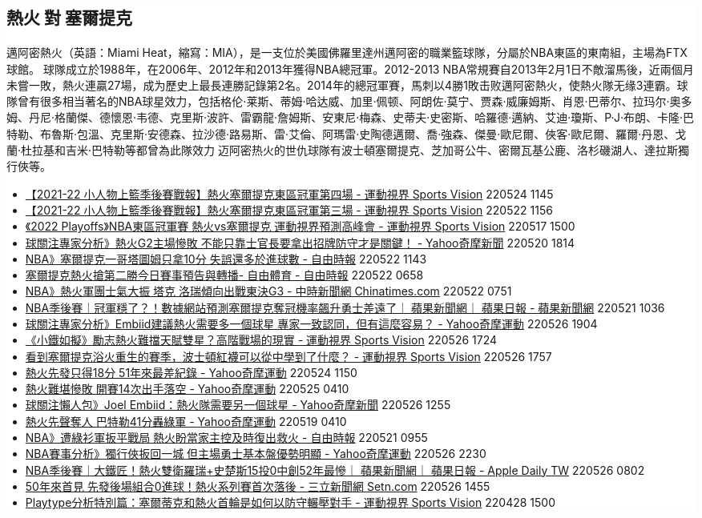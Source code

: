 ## 熱火 對 塞爾提克

邁阿密熱火（英語：Miami Heat，縮寫：MIA），是一支位於美國佛羅里達州邁阿密的職業籃球隊，分屬於NBA東區的東南組，主場為FTX球館。
球隊成立於1988年，在2006年、2012年和2013年獲得NBA總冠軍。2012-2013 NBA常規賽自2013年2月1日不敵溜馬後，近兩個月未嘗一敗，熱火連贏27場，成为歷史上最長連勝記錄第2名。2014年的總冠軍賽，馬刺以4勝1敗击败邁阿密熱火，使熱火隊无缘3連霸。球隊曾有很多相当著名的NBA球星效力，包括格伦·莱斯、蒂姆·哈达威、加里·佩顿、阿朗佐·莫宁、贾森·威廉姆斯、肖恩·巴蒂尔、拉玛尔·奧多姆、丹尼·格蘭傑、德懷恩·韦德、克里斯·波許、雷霸龍·詹姆斯、安東尼·梅森、史蒂夫·史密斯、哈羅德·邁納、艾迪·瓊斯、P·J·布朗、卡隆·巴特勒、布魯斯·包溫、克里斯·安德森、拉沙德·路易斯、雷·艾倫、阿瑪雷·史陶德邁爾、喬·強森、傑曼·歐尼爾、俠客·歐尼爾、羅爾·丹恩、戈蘭·杜拉基和吉米·巴特勒等都曾為此隊效力
迈阿密热火的世仇球隊有波士頓塞爾提克、芝加哥公牛、密爾瓦基公鹿、洛杉磯湖人、達拉斯獨行俠等。
- [【2021-22 小人物上籃季後賽戰報】熱火塞爾提克東區冠軍第四場 - 運動視界 Sports Vision](https://www.sportsv.net/articles/94581 "【2021-22 小人物上籃季後賽戰報】熱火塞爾提克東區冠軍第四場 - 運動視界 Sports Vision") 220524 1145
- [【2021-22 小人物上籃季後賽戰報】熱火塞爾提克東區冠軍第三場 - 運動視界 Sports Vision](https://www.sportsv.net/articles/94512 "【2021-22 小人物上籃季後賽戰報】熱火塞爾提克東區冠軍第三場 - 運動視界 Sports Vision") 220522 1156
- [《2022 Playoffs》NBA東區冠軍賽 熱火vs塞爾提克 運動視界預測高峰會 - 運動視界 Sports Vision](https://www.sportsv.net/articles/94396 "《2022 Playoffs》NBA東區冠軍賽 熱火vs塞爾提克 運動視界預測高峰會 - 運動視界 Sports Vision") 220517 1500
- [球關注專家分析》熱火G2主場慘敗 不能只靠士官長要拿出招牌防守才是關鍵！ - Yahoo奇摩新聞](https://tw.news.yahoo.com/%E7%90%83%E9%97%9C%E6%B3%A8%E5%B0%88%E5%AE%B6%E5%88%86%E6%9E%90-%E7%86%B1%E7%81%ABg2%E4%B8%BB%E5%A0%B4%E6%85%98%E6%95%97-%E4%B8%8D%E8%83%BD%E5%8F%AA%E9%9D%A0%E5%A3%AB%E5%AE%98%E9%95%B7%E8%A6%81%E6%8B%BF%E5%87%BA%E6%8B%9B%E7%89%8C%E9%98%B2%E5%AE%88%E6%89%8D%E6%98%AF%E9%97%9C%E9%8D%B5-101421537.html "球關注專家分析》熱火G2主場慘敗 不能只靠士官長要拿出招牌防守才是關鍵！ - Yahoo奇摩新聞") 220520 1814
- [NBA》塞爾提克一哥塔圖姆只拿10分 失誤還多於進球數 - 自由時報](https://sports.ltn.com.tw/news/breakingnews/3935016 "NBA》塞爾提克一哥塔圖姆只拿10分 失誤還多於進球數 - 自由時報") 220522 1143
- [塞爾提克熱火搶第二勝今日賽事預告與轉播- 自由體育 - 自由時報](https://sports.ltn.com.tw/news/breakingnews/3934788 "塞爾提克熱火搶第二勝今日賽事預告與轉播- 自由體育 - 自由時報") 220522 0658
- [NBA》熱火軍團士氣大振 塔克 洛瑞傾向出戰東決G3 - 中時新聞網 Chinatimes.com](https://www.chinatimes.com/realtimenews/20220522000789-260403 "NBA》熱火軍團士氣大振 塔克 洛瑞傾向出戰東決G3 - 中時新聞網 Chinatimes.com") 220522 0751
- [NBA季後賽｜冠軍穩了？！數據網站預測塞爾提克奪冠機率飆升勇士差遠了｜ 蘋果新聞網｜ 蘋果日報 - 蘋果新聞網](https://tw.appledaily.com/sports/20220521/3G4RJ4HVHZEG3EO2IPZIEWM3WM/ "NBA季後賽｜冠軍穩了？！數據網站預測塞爾提克奪冠機率飆升勇士差遠了｜ 蘋果新聞網｜ 蘋果日報 - 蘋果新聞網") 220521 1036
- [球關注專家分析》Embiid建議熱火需要多一個球星 專家一致認同，但有這麼容易？ - Yahoo奇摩運動](https://tw.sports.yahoo.com/news/%E7%90%83%E9%97%9C%E6%B3%A8%E5%B0%88%E5%AE%B6%E5%88%86%E6%9E%90-embiid%E5%BB%BA%E8%AD%B0%E7%86%B1%E7%81%AB%E9%9C%80%E8%A6%81%E5%A4%9A-%E5%80%8B%E7%90%83%E6%98%9F-%E5%B0%88%E5%AE%B6-%E8%87%B4%E8%AA%8D%E5%90%8C-110447928.html "球關注專家分析》Embiid建議熱火需要多一個球星 專家一致認同，但有這麼容易？ - Yahoo奇摩運動") 220526 1904
- [《小鐵如擬》勵志熱火難擋天賦雙星？高階戰場的現實 - 運動視界 Sports Vision](https://www.sportsv.net/articles/94653 "《小鐵如擬》勵志熱火難擋天賦雙星？高階戰場的現實 - 運動視界 Sports Vision") 220526 1724
- [看到塞爾提克浴火重生的賽季，波士頓紅襪可以從中學到了什麼？ - 運動視界 Sports Vision](https://www.sportsv.net/articles/94562 "看到塞爾提克浴火重生的賽季，波士頓紅襪可以從中學到了什麼？ - 運動視界 Sports Vision") 220526 1757
- [熱火先發只得18分 51年來最差紀錄 - Yahoo奇摩運動](https://tw.sports.yahoo.com/news/%E7%86%B1%E7%81%AB%E5%85%88%E7%99%BC%E5%8F%AA%E5%BE%9718%E5%88%86-51%E5%B9%B4%E4%BE%86%E6%9C%80%E5%B7%AE%E7%B4%80%E9%8C%84-034123428.html?bcmt=1 "熱火先發只得18分 51年來最差紀錄 - Yahoo奇摩運動") 220524 1150
- [熱火難堪慘敗 開賽14次出手落空 - Yahoo奇摩運動](https://tw.sports.yahoo.com/news/%E7%86%B1%E7%81%AB%E9%9B%A3%E5%A0%AA%E6%85%98%E6%95%97-%E9%96%8B%E8%B3%BD14%E6%AC%A1%E5%87%BA%E6%89%8B%E8%90%BD%E7%A9%BA-201000769.html?bcmt=1 "熱火難堪慘敗 開賽14次出手落空 - Yahoo奇摩運動") 220525 0410
- [球關注懶人包》Joel Embiid：熱火隊需要另一個球星 - Yahoo奇摩新聞](https://tw.news.yahoo.com/%E7%90%83%E9%97%9C%E6%B3%A8%E6%87%B6%E4%BA%BA%E5%8C%85-joel-embiid-%E7%86%B1%E7%81%AB%E9%9A%8A%E9%9C%80%E8%A6%81%E5%8F%A6-%E5%80%8B%E7%90%83%E6%98%9F-043238822.html "球關注懶人包》Joel Embiid：熱火隊需要另一個球星 - Yahoo奇摩新聞") 220526 1255
- [熱火先聲奪人 巴特勒41分轟綠軍 - Yahoo奇摩運動](https://tw.sports.yahoo.com/news/%E7%86%B1%E7%81%AB%E5%85%88%E8%81%B2%E5%A5%AA%E4%BA%BA-%E5%B7%B4%E7%89%B9%E5%8B%9241%E5%88%86%E8%BD%9F%E7%B6%A0%E8%BB%8D-201000482.html?bcmt=1 "熱火先聲奪人 巴特勒41分轟綠軍 - Yahoo奇摩運動") 220519 0410
- [NBA》遭綠衫軍扳平戰局 熱火盼當家主控及時復出救火 - 自由時報](https://sports.ltn.com.tw/news/breakingnews/3934034 "NBA》遭綠衫軍扳平戰局 熱火盼當家主控及時復出救火 - 自由時報") 220521 0955
- [NBA賽事分析》獨行俠扳回一城 但主場勇士基本盤優勢明顯 - Yahoo奇摩運動](https://tw.sports.yahoo.com/news/nba%E8%B3%BD%E4%BA%8B%E5%88%86%E6%9E%90-%E7%8D%A8%E8%A1%8C%E4%BF%A0%E6%89%B3%E5%9B%9E-%E5%9F%8E-%E4%BD%86%E4%B8%BB%E5%A0%B4%E5%8B%87%E5%A3%AB%E5%9F%BA%E6%9C%AC%E7%9B%A4%E5%84%AA%E5%8B%A2%E6%98%8E%E9%A1%AF-143050671.html?bcmt=1 "NBA賽事分析》獨行俠扳回一城 但主場勇士基本盤優勢明顯 - Yahoo奇摩運動") 220526 2230
- [NBA季後賽｜大鐵匠！熱火雙衛羅瑞+史楚斯15投0中創52年最慘｜ 蘋果新聞網｜ 蘋果日報 - Apple Daily TW](https://www.appledaily.com.tw/sports/20220526/XTJBUMBU7RFPXFBV3OOE7MGSLA/ "NBA季後賽｜大鐵匠！熱火雙衛羅瑞+史楚斯15投0中創52年最慘｜ 蘋果新聞網｜ 蘋果日報 - Apple Daily TW") 220526 0802
- [50年來首見 先發後場組合0進球！熱火系列賽首次落後 - 三立新聞網 Setn.com](https://www.setn.com/m/news.aspx?NewsID=1121827 "50年來首見 先發後場組合0進球！熱火系列賽首次落後 - 三立新聞網 Setn.com") 220526 1455
- [Playtype分析特別篇：塞爾蒂克和熱火首輪是如何以防守輾壓對手 - 運動視界 Sports Vision](https://www.sportsv.net/articles/93899 "Playtype分析特別篇：塞爾蒂克和熱火首輪是如何以防守輾壓對手 - 運動視界 Sports Vision") 220428 1500
